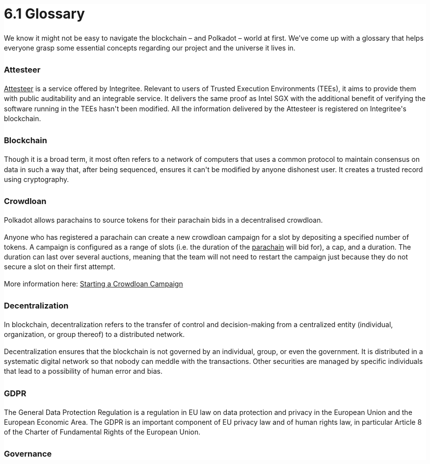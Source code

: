 # 6.1 Glossary

We know it might not be easy to navigate the blockchain – and Polkadot – world at first. We've come up with a glossary that helps everyone grasp some essential concepts regarding our project and the universe it lives in.

### **Attesteer**

[Attesteer](../3-our-technology/3.2-attesteer.md) is a service offered by Integritee. Relevant to users of Trusted Execution Environments (TEEs), it aims to provide them with public auditability and an integrable service. It delivers the same proof as Intel SGX with the additional benefit of verifying the software running in the TEEs hasn't been modified. All the information delivered by the Attesteer is registered on Integritee's blockchain.

### Blockchain

Though it is a broad term, it most often refers to a network of computers that uses a common protocol to maintain consensus on data in such a way that, after being sequenced, ensures it can't be modified by anyone dishonest user. It creates a trusted record using cryptography.&#x20;

### Crowdloan

Polkadot allows parachains to source tokens for their parachain bids in a decentralised crowdloan.

Anyone who has registered a parachain can create a new crowdloan campaign for a slot by depositing a specified number of tokens. A campaign is configured as a range of slots (i.e. the duration of the [parachain](https://wiki.polkadot.network/docs/learn-parachains) will bid for), a cap, and a duration. The duration can last over several auctions, meaning that the team will not need to restart the campaign just because they do not secure a slot on their first attempt.

More information here: [Starting a Crowdloan Campaign](https://wiki.polkadot.network/docs/learn-crowdloans)

### Decentralization

In blockchain, decentralization refers to the transfer of control and decision-making from a centralized entity (individual, organization, or group thereof) to a distributed network.

Decentralization ensures that the blockchain is not governed by an individual, group, or even the government. It is distributed in a systematic digital network so that nobody can meddle with the transactions. Other securities are managed by specific individuals that lead to a possibility of human error and bias.

### GDPR

The General Data Protection Regulation is a regulation in EU law on data protection and privacy in the European Union and the European Economic Area. The GDPR is an important component of EU privacy law and of human rights law, in particular Article 8 of the Charter of Fundamental Rights of the European Union.

### Governance
